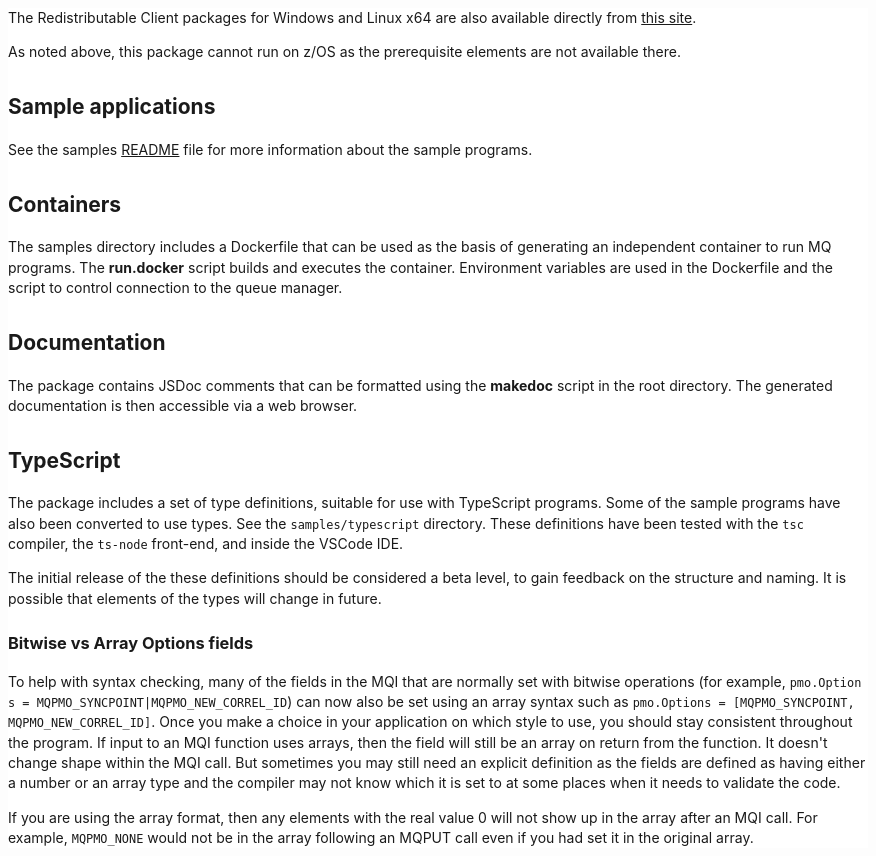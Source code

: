 The Redistributable Client packages for Windows and Linux x64 are also available
directly from
[this site](http://public.dhe.ibm.com/ibmdl/export/pub/software/websphere/messaging/mqdev/redist).

As noted above, this package cannot run on z/OS as the prerequisite elements are not available there.

## Sample applications
See the samples [README](samples/README.md) file for more information about the sample programs.

## Containers

The samples directory includes a Dockerfile that can be used as the basis
of generating an independent container to run MQ programs. The **run.docker**
script builds and executes the container. Environment variables are used in
the Dockerfile and the script to control connection to the queue manager.

## Documentation

The package contains JSDoc comments that can be formatted using the **makedoc** script in the root directory. The generated documentation is then accessible
via a web browser.

## TypeScript

The package includes a set of type definitions, suitable for use with TypeScript programs. Some of the sample programs
have also been converted to use types. See the `samples/typescript` directory. These definitions have been tested with the
`tsc` compiler, the `ts-node` front-end, and inside the VSCode IDE.

The initial release of the these definitions should be considered a beta level, to gain feedback on the structure and
naming. It is possible that elements of the types will change in future.

### Bitwise vs Array Options fields

To help with syntax checking, many of the fields in the MQI that are normally set with bitwise operations (for example,
`pmo.Options = MQPMO_SYNCPOINT|MQPMO_NEW_CORREL_ID`) can now also be set using an array syntax such
as `pmo.Options = [MQPMO_SYNCPOINT, MQPMO_NEW_CORREL_ID]`. Once you make a choice in your application on which
style to use, you should stay consistent throughout the program. If input to an MQI function uses arrays, then the field
will still be an array on return from the function. It doesn't change shape within the MQI call. But sometimes you may still need
an explicit definition as the fields are defined as having either a number or an array type and the compiler may not know which it
is set to at some places when it needs to validate the code.

If you are using the array format, then any elements with the real value 0 will 
not show up in the array after an MQI call. For example, `MQPMO_NONE` would not be in the 
array following an MQPUT call even if you had set it in the original array.
